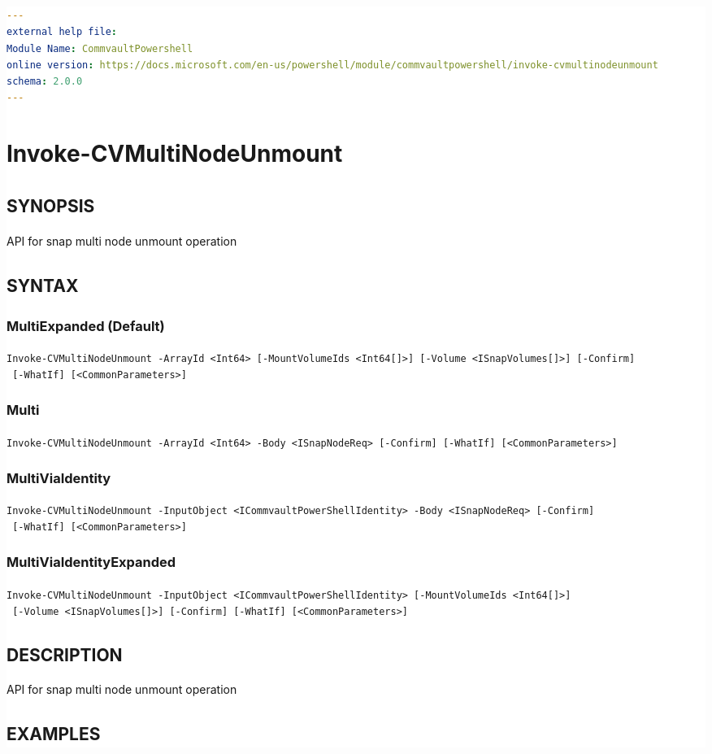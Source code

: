 ```yaml
---
external help file:
Module Name: CommvaultPowershell
online version: https://docs.microsoft.com/en-us/powershell/module/commvaultpowershell/invoke-cvmultinodeunmount
schema: 2.0.0
---
```


# Invoke-CVMultiNodeUnmount

## SYNOPSIS
API for snap multi node unmount operation

## SYNTAX

### MultiExpanded (Default)
```
Invoke-CVMultiNodeUnmount -ArrayId <Int64> [-MountVolumeIds <Int64[]>] [-Volume <ISnapVolumes[]>] [-Confirm]
 [-WhatIf] [<CommonParameters>]
```

### Multi
```
Invoke-CVMultiNodeUnmount -ArrayId <Int64> -Body <ISnapNodeReq> [-Confirm] [-WhatIf] [<CommonParameters>]
```

### MultiViaIdentity
```
Invoke-CVMultiNodeUnmount -InputObject <ICommvaultPowerShellIdentity> -Body <ISnapNodeReq> [-Confirm]
 [-WhatIf] [<CommonParameters>]
```

### MultiViaIdentityExpanded
```
Invoke-CVMultiNodeUnmount -InputObject <ICommvaultPowerShellIdentity> [-MountVolumeIds <Int64[]>]
 [-Volume <ISnapVolumes[]>] [-Confirm] [-WhatIf] [<CommonParameters>]
```

## DESCRIPTION
API for snap multi node unmount operation

## EXAMPLES
